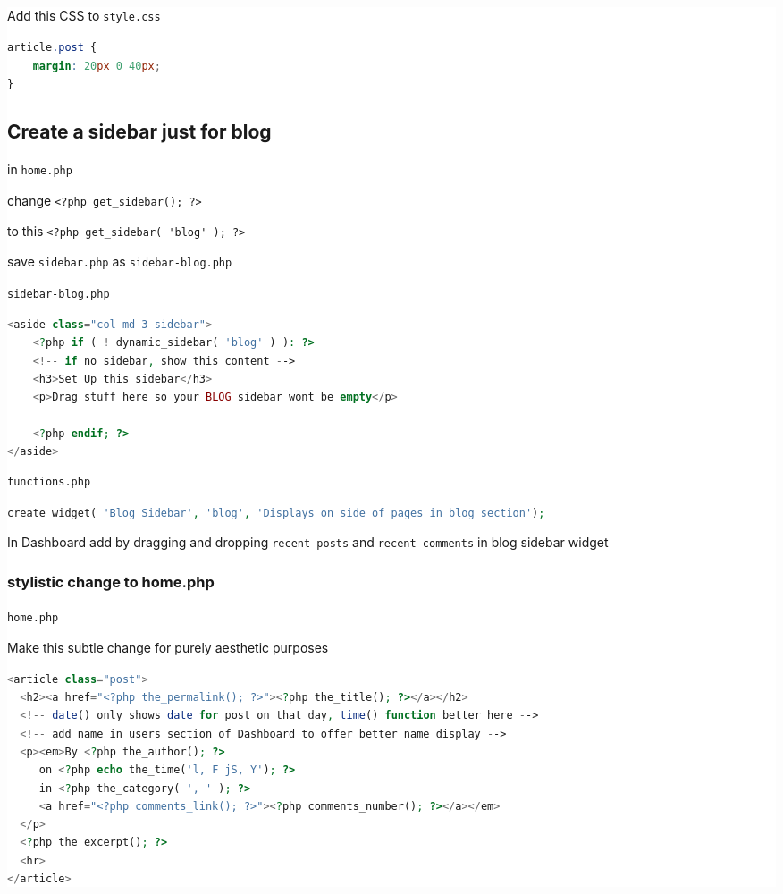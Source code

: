 Add this CSS to `style.css`

```css
article.post {
    margin: 20px 0 40px;
}
```

## Create a sidebar just for blog

in `home.php`

change `<?php get_sidebar(); ?>`

to this `<?php get_sidebar( 'blog' ); ?>`

save `sidebar.php` as `sidebar-blog.php`

`sidebar-blog.php`

```php
<aside class="col-md-3 sidebar">
    <?php if ( ! dynamic_sidebar( 'blog' ) ): ?>
    <!-- if no sidebar, show this content -->
    <h3>Set Up this sidebar</h3>
    <p>Drag stuff here so your BLOG sidebar wont be empty</p>

    <?php endif; ?>
</aside>
```

`functions.php`

```php
create_widget( 'Blog Sidebar', 'blog', 'Displays on side of pages in blog section');
```

In Dashboard add by dragging and dropping `recent posts` and `recent comments` in blog sidebar widget

### stylistic change to home.php

`home.php`

Make this subtle change for purely aesthetic purposes

```php
<article class="post">
  <h2><a href="<?php the_permalink(); ?>"><?php the_title(); ?></a></h2>
  <!-- date() only shows date for post on that day, time() function better here -->
  <!-- add name in users section of Dashboard to offer better name display -->
  <p><em>By <?php the_author(); ?>
     on <?php echo the_time('l, F jS, Y'); ?>
     in <?php the_category( ', ' ); ?>
     <a href="<?php comments_link(); ?>"><?php comments_number(); ?></a></em>
  </p>
  <?php the_excerpt(); ?>
  <hr>
</article>
```
